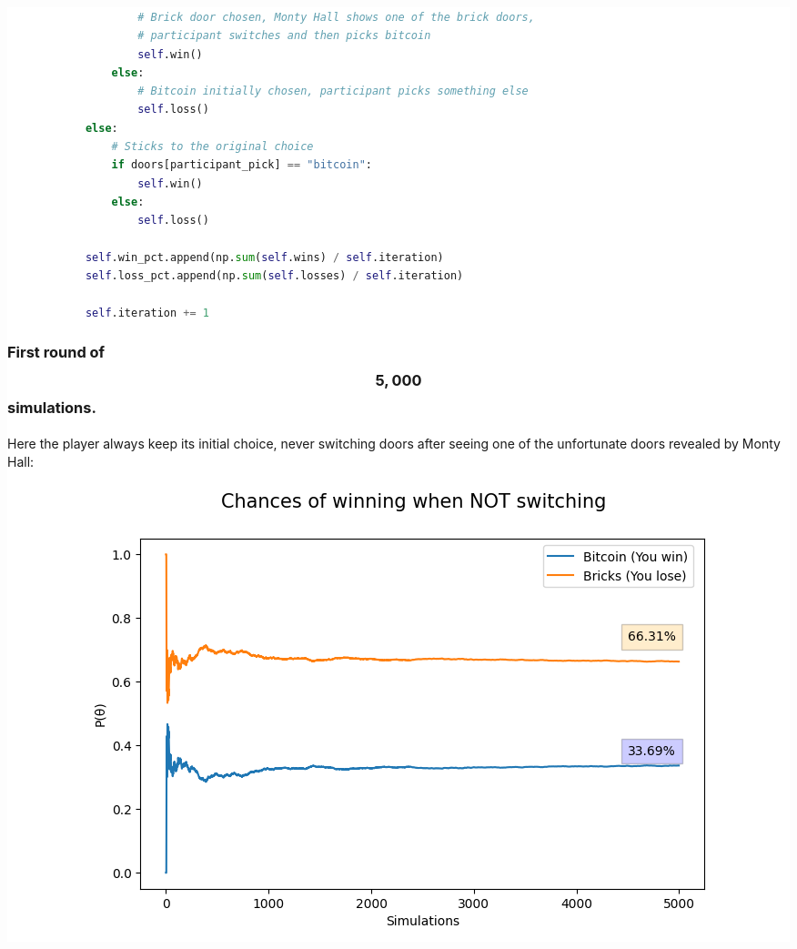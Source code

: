 ```python
                    # Brick door chosen, Monty Hall shows one of the brick doors,
                    # participant switches and then picks bitcoin
                    self.win()
                else:
                    # Bitcoin initially chosen, participant picks something else
                    self.loss()
            else:
                # Sticks to the original choice
                if doors[participant_pick] == "bitcoin":
                    self.win()
                else:
                    self.loss()

            self.win_pct.append(np.sum(self.wins) / self.iteration)
            self.loss_pct.append(np.sum(self.losses) / self.iteration)

            self.iteration += 1
```

### First round of $$5,000$$ simulations. 
Here the player always keep its initial choice, never switching doors after seeing one of the unfortunate doors revealed by Monty Hall:
<p align="center">
  <img src="/images/mh/mh2.png" />
</p>
